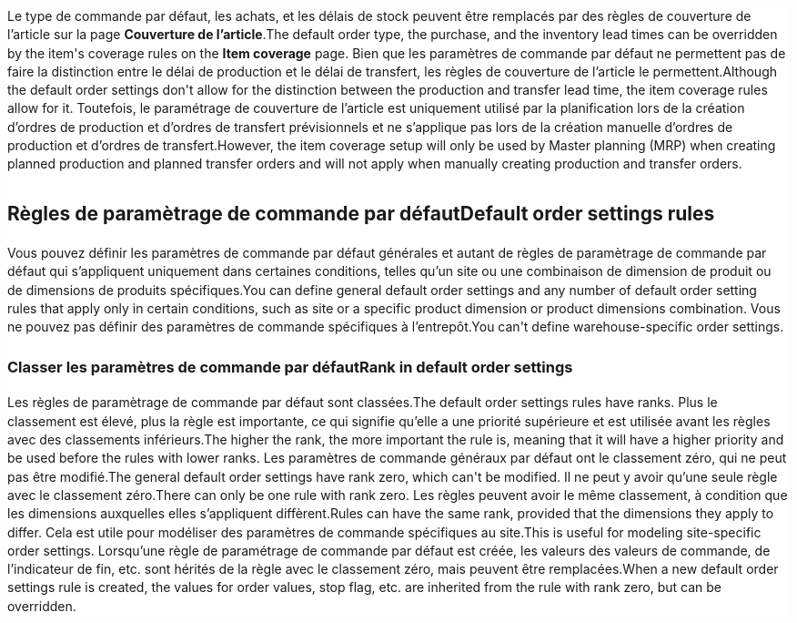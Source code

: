 <span data-ttu-id="4b30c-156">Le type de commande par défaut, les achats, et les délais de stock peuvent être remplacés par des règles de couverture de l’article sur la page **Couverture de l’article**.</span><span class="sxs-lookup"><span data-stu-id="4b30c-156">The default order type, the purchase, and the inventory lead times can be overridden by the item's coverage rules on the **Item coverage** page.</span></span> <span data-ttu-id="4b30c-157">Bien que les paramètres de commande par défaut ne permettent pas de faire la distinction entre le délai de production et le délai de transfert, les règles de couverture de l’article le permettent.</span><span class="sxs-lookup"><span data-stu-id="4b30c-157">Although the default order settings don't allow for the distinction between the production and transfer lead time, the item coverage rules allow for it.</span></span> <span data-ttu-id="4b30c-158">Toutefois, le paramétrage de couverture de l’article est uniquement utilisé par la planification lors de la création d’ordres de production et d’ordres de transfert prévisionnels et ne s’applique pas lors de la création manuelle d’ordres de production et d’ordres de transfert.</span><span class="sxs-lookup"><span data-stu-id="4b30c-158">However, the item coverage setup will only be used by Master planning (MRP) when creating planned production and planned transfer orders and will not apply when manually creating production and transfer orders.</span></span> 

## <a name="default-order-settings-rules"></a><span data-ttu-id="4b30c-159">Règles de paramètrage de commande par défaut</span><span class="sxs-lookup"><span data-stu-id="4b30c-159">Default order settings rules</span></span>

<span data-ttu-id="4b30c-160">Vous pouvez définir les paramètres de commande par défaut générales et autant de règles de paramètrage de commande par défaut qui s’appliquent uniquement dans certaines conditions, telles qu’un site ou une combinaison de dimension de produit ou de dimensions de produits spécifiques.</span><span class="sxs-lookup"><span data-stu-id="4b30c-160">You can define general default order settings and any number of default order setting rules that apply only in certain conditions, such as site or a specific product dimension or product dimensions combination.</span></span> <span data-ttu-id="4b30c-161">Vous ne pouvez pas définir des paramètres de commande spécifiques à l’entrepôt.</span><span class="sxs-lookup"><span data-stu-id="4b30c-161">You can't define warehouse-specific order settings.</span></span>

### <a name="rank-in-default-order-settings"></a><span data-ttu-id="4b30c-162">Classer les paramètres de commande par défaut</span><span class="sxs-lookup"><span data-stu-id="4b30c-162">Rank in default order settings</span></span>

<span data-ttu-id="4b30c-163">Les règles de paramètrage de commande par défaut sont classées.</span><span class="sxs-lookup"><span data-stu-id="4b30c-163">The default order settings rules have ranks.</span></span> <span data-ttu-id="4b30c-164">Plus le classement est élevé, plus la règle est importante, ce qui signifie qu’elle a une priorité supérieure et est utilisée avant les règles avec des classements inférieurs.</span><span class="sxs-lookup"><span data-stu-id="4b30c-164">The higher the rank, the more important the rule is, meaning that it will have a higher priority and be used before the rules with lower ranks.</span></span> <span data-ttu-id="4b30c-165">Les paramètres de commande généraux par défaut ont le classement zéro, qui ne peut pas être modifié.</span><span class="sxs-lookup"><span data-stu-id="4b30c-165">The general default order settings have rank zero, which can't be modified.</span></span> <span data-ttu-id="4b30c-166">Il ne peut y avoir qu’une seule règle avec le classement zéro.</span><span class="sxs-lookup"><span data-stu-id="4b30c-166">There can only be one rule with rank zero.</span></span> <span data-ttu-id="4b30c-167">Les règles peuvent avoir le même classement, à condition que les dimensions auxquelles elles s’appliquent diffèrent.</span><span class="sxs-lookup"><span data-stu-id="4b30c-167">Rules can have the same rank, provided that the dimensions they apply to differ.</span></span> <span data-ttu-id="4b30c-168">Cela est utile pour modéliser des paramètres de commande spécifiques au site.</span><span class="sxs-lookup"><span data-stu-id="4b30c-168">This is useful for modeling site-specific order settings.</span></span> <span data-ttu-id="4b30c-169">Lorsqu’une règle de paramétrage de commande par défaut est créée, les valeurs des valeurs de commande, de l’indicateur de fin, etc. sont hérités de la règle avec le classement zéro, mais peuvent être remplacées.</span><span class="sxs-lookup"><span data-stu-id="4b30c-169">When a new default order settings rule is created, the values for order values, stop flag, etc. are inherited from the rule with rank zero, but can be overridden.</span></span>
